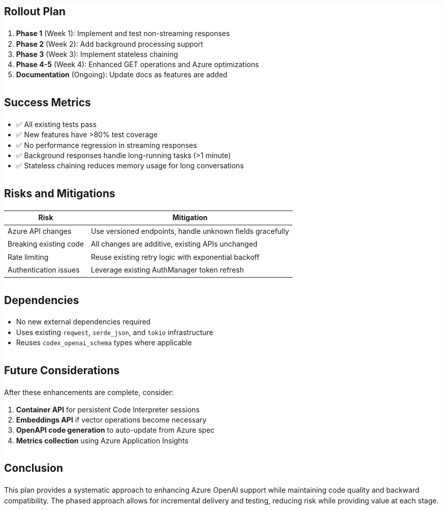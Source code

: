 ## Rollout Plan

1. **Phase 1** (Week 1): Implement and test non-streaming responses
2. **Phase 2** (Week 2): Add background processing support
3. **Phase 3** (Week 3): Implement stateless chaining
4. **Phase 4-5** (Week 4): Enhanced GET operations and Azure optimizations
5. **Documentation** (Ongoing): Update docs as features are added

## Success Metrics

- ✅ All existing tests pass
- ✅ New features have >80% test coverage
- ✅ No performance regression in streaming responses
- ✅ Background responses handle long-running tasks (>1 minute)
- ✅ Stateless chaining reduces memory usage for long conversations

## Risks and Mitigations

| Risk | Mitigation |
|------|------------|
| Azure API changes | Use versioned endpoints, handle unknown fields gracefully |
| Breaking existing code | All changes are additive, existing APIs unchanged |
| Rate limiting | Reuse existing retry logic with exponential backoff |
| Authentication issues | Leverage existing AuthManager token refresh |

## Dependencies

- No new external dependencies required
- Uses existing `reqwest`, `serde_json`, and `tokio` infrastructure
- Reuses `codex_openai_schema` types where applicable

## Future Considerations

After these enhancements are complete, consider:

1. **Container API** for persistent Code Interpreter sessions
2. **Embeddings API** if vector operations become necessary
3. **OpenAPI code generation** to auto-update from Azure spec
4. **Metrics collection** using Azure Application Insights

## Conclusion

This plan provides a systematic approach to enhancing Azure OpenAI support while maintaining code quality and backward compatibility. The phased approach allows for incremental delivery and testing, reducing risk while providing value at each stage.